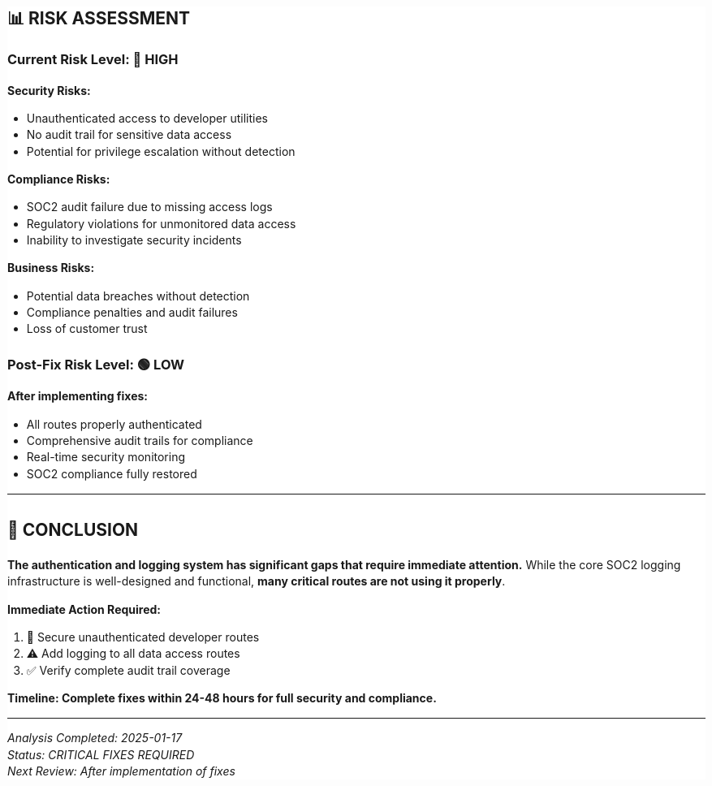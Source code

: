 
## 📊 RISK ASSESSMENT

### **Current Risk Level: 🔴 HIGH**

**Security Risks:**
- Unauthenticated access to developer utilities
- No audit trail for sensitive data access
- Potential for privilege escalation without detection

**Compliance Risks:**
- SOC2 audit failure due to missing access logs
- Regulatory violations for unmonitored data access
- Inability to investigate security incidents

**Business Risks:**
- Potential data breaches without detection
- Compliance penalties and audit failures
- Loss of customer trust

### **Post-Fix Risk Level: 🟢 LOW**

**After implementing fixes:**
- All routes properly authenticated
- Comprehensive audit trails for compliance
- Real-time security monitoring
- SOC2 compliance fully restored

---

## 🎯 CONCLUSION

**The authentication and logging system has significant gaps that require immediate attention.** While the core SOC2 logging infrastructure is well-designed and functional, **many critical routes are not using it properly**.

**Immediate Action Required:**
1. 🚨 Secure unauthenticated developer routes
2. ⚠️ Add logging to all data access routes  
3. ✅ Verify complete audit trail coverage

**Timeline: Complete fixes within 24-48 hours for full security and compliance.**

---

*Analysis Completed: 2025-01-17*  
*Status: CRITICAL FIXES REQUIRED*  
*Next Review: After implementation of fixes*